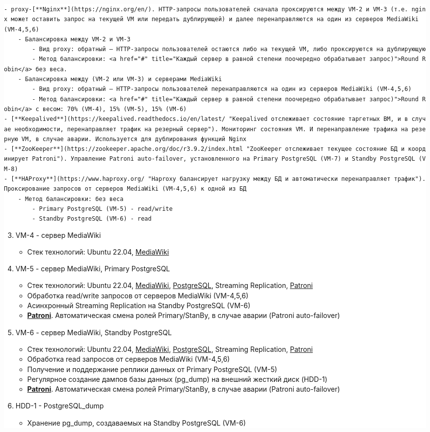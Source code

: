     - proxy-[**Nginx**](https://nginx.org/en/). HTTP-запросы пользователей сначала проксируются между VM-2 и VM-3 (т.е. nginx может оставить запрос на текущей VM или передать дублирующей) и далее перенаправляются на один из серверов MediaWiki (VM-4,5,6)
        - Балансировка между VM-2 и VM-3
            - Вид proxy: обратный — HTTP-запросы пользователей остаются либо на текущей VM, либо проксируются на дублирующую
            - Метод балансировки: <a href="#" title="Каждый сервер в равной степени поочередно обрабатывает запрос)">Round Robin</a> без веса. 
        - Балансировка между (VM-2 или VM-3) и серверами MediaWiki
            - Вид proxy: обратный — HTTP-запросы пользователей перенаправляются на один из серверов MediaWiki (VM-4,5,6)
            - Метод балансировки: <a href="#" title="Каждый сервер в равной степени поочередно обрабатывает запрос)">Round Robin</a> с весом: 70% (VM-4), 15% (VM-5), 15% (VM-6)
    - [**Keepalived**](https://keepalived.readthedocs.io/en/latest/ "Keepalived отслеживает состояние таргетных ВМ, и в случае необходимости, перенаправляет трафик на резерный cервер"). Мониторинг состояния VM. И перенаправление трафика на резерную VM, в случае аварии. Используется для дублирования функций Nginx
    - [**ZooKeeper**](https://zookeeper.apache.org/doc/r3.9.2/index.html "ZooKeeper отслеживает текущее состояние БД и координирует Patroni"). Управление Patroni auto-failover, установленного на Primary PostgreSQL (VM-7) и Standby PostgreSQL (VM-8)
    - [**HAProxy**](https://www.haproxy.org/ "Haproxy балансирует нагрузку между БД и автоматически перенаправляет трафик"). Проксирование запросов от серверов MediaWiki (VM-4,5,6) к одной из БД
        - Метод балансировки: без веса
            - Primary PostgreSQL (VM-5) - read/write
            - Standby PostgreSQL (VM-6) - read


3. VM-4 - сервер MediaWiki
    - Стек технологий: Ubuntu 22.04, [MediaWiki](https://www.mediawiki.org/wiki/Documentation "движок для создания wiki-проектов (типа Википедии)")

4. VM-5 - сервер MediaWiki, Primary PostgreSQL
    - Стек технологий: Ubuntu 22.04, [MediaWiki](https://www.mediawiki.org/wiki/Documentation "движок для создания wiki-проектов (типа Википедии)"), [PostgreSQL](https://www.postgresql.org/), Streaming Replication, [Patroni](https://patroni.readthedocs.io/en/latest/README.html "Patroni осуществляет auto-failover Standby_db в режим Primary, в случае аварии")
    - Обработка read/write запросов от серверов MediaWiki (VM-4,5,6)
    - Асинхронный Streaming Replication на Standby PostgreSQL (VM-6)
    - [**Patroni**](https://patroni.readthedocs.io/en/latest/README.html "Patroni осуществляет auto-failover Standby_db в режим Primary, в случае аварии"). Автоматическая смена ролей Primary/StanBy, в случае аварии (Patroni auto-failover)

5. VM-6 - сервер MediaWiki, Standby PostgreSQL
    - Стек технологий: Ubuntu 22.04, [MediaWiki](https://www.mediawiki.org/wiki/Documentation "движок для создания wiki-проектов (типа Википедии)"), [PostgreSQL](https://www.postgresql.org/), Streaming Replication, [Patroni](https://patroni.readthedocs.io/en/latest/README.html "Patroni осуществляет auto-failover Standby_db в режим Primary, в случае аварии")
    - Обработка read запросов от серверов MediaWiki (VM-4,5,6)
    - Получение и поддержание реплики данных от Primary PostgreSQL (VM-5)
    - Регулярное создание дампов базы данных (pg_dump) на внешний жесткий диск (HDD-1)
    - [**Patroni**](https://patroni.readthedocs.io/en/latest/README.html "Patroni осуществляет auto-failover Standby_db в режим Primary, в случае аварии"). Автоматическая смена ролей Primary/StanBy, в случае аварии (Patroni auto-failover)
6. HDD-1 - PostgreSQL_dump
    - Хранение pg_dump, создаваемых на Standby PostgreSQL (VM-6)
